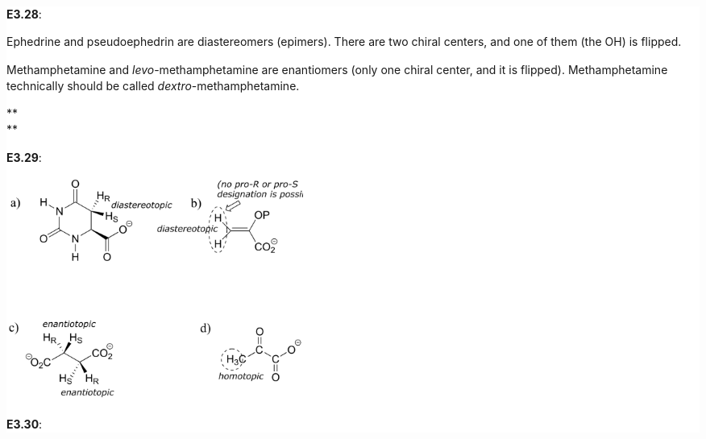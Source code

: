 **E3.28**:

Ephedrine and pseudoephedrin are diastereomers (epimers). There are two
chiral centers, and one of them (the OH) is flipped.

Methamphetamine and *levo*-methamphetamine are enantiomers (only one
chiral center, and it is flipped). Methamphetamine technically should be
called *dextro*-methamphetamine.

**  
**

**E3.29**:

<img src="media/ICE_solutions/image58.png" style="width:3.83333in;height:2.88889in" />

**E3.30**:
